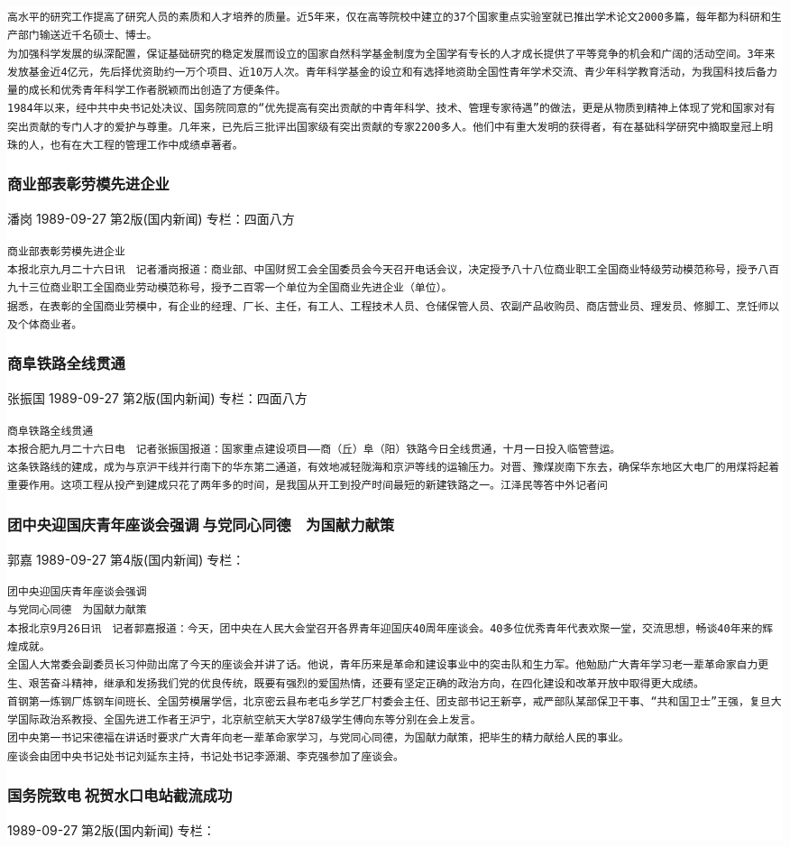     高水平的研究工作提高了研究人员的素质和人才培养的质量。近5年来，仅在高等院校中建立的37个国家重点实验室就已推出学术论文2000多篇，每年都为科研和生产部门输送近千名硕士、博士。
    为加强科学发展的纵深配置，保证基础研究的稳定发展而设立的国家自然科学基金制度为全国学有专长的人才成长提供了平等竞争的机会和广阔的活动空间。3年来发放基金近4亿元，先后择优资助约一万个项目、近10万人次。青年科学基金的设立和有选择地资助全国性青年学术交流、青少年科学教育活动，为我国科技后备力量的成长和优秀青年科学工作者脱颖而出创造了方便条件。
    1984年以来，经中共中央书记处决议、国务院同意的“优先提高有突出贡献的中青年科学、技术、管理专家待遇”的做法，更是从物质到精神上体现了党和国家对有突出贡献的专门人才的爱护与尊重。几年来，已先后三批评出国家级有突出贡献的专家2200多人。他们中有重大发明的获得者，有在基础科学研究中摘取皇冠上明珠的人，也有在大工程的管理工作中成绩卓著者。


### 商业部表彰劳模先进企业
潘岗
1989-09-27
第2版(国内新闻)
专栏：四面八方

    商业部表彰劳模先进企业
    本报北京九月二十六日讯　记者潘岗报道：商业部、中国财贸工会全国委员会今天召开电话会议，决定授予八十八位商业职工全国商业特级劳动模范称号，授予八百九十三位商业职工全国商业劳动模范称号，授予二百零一个单位为全国商业先进企业（单位）。
    据悉，在表彰的全国商业劳模中，有企业的经理、厂长、主任，有工人、工程技术人员、仓储保管人员、农副产品收购员、商店营业员、理发员、修脚工、烹饪师以及个体商业者。


### 商阜铁路全线贯通
张振国
1989-09-27
第2版(国内新闻)
专栏：四面八方

    商阜铁路全线贯通
    本报合肥九月二十六日电　记者张振国报道：国家重点建设项目——商（丘）阜（阳）铁路今日全线贯通，十月一日投入临管营运。
    这条铁路线的建成，成为与京沪干线并行南下的华东第二通道，有效地减轻陇海和京沪等线的运输压力。对晋、豫煤炭南下东去，确保华东地区大电厂的用煤将起着重要作用。这项工程从投产到建成只花了两年多的时间，是我国从开工到投产时间最短的新建铁路之一。江泽民等答中外记者问


### 团中央迎国庆青年座谈会强调  与党同心同德　为国献力献策
郭嘉
1989-09-27
第4版(国内新闻)
专栏：

    团中央迎国庆青年座谈会强调
    与党同心同德　为国献力献策
    本报北京9月26日讯　记者郭嘉报道：今天，团中央在人民大会堂召开各界青年迎国庆40周年座谈会。40多位优秀青年代表欢聚一堂，交流思想，畅谈40年来的辉煌成就。
    全国人大常委会副委员长习仲勋出席了今天的座谈会并讲了话。他说，青年历来是革命和建设事业中的突击队和生力军。他勉励广大青年学习老一辈革命家自力更生、艰苦奋斗精神，继承和发扬我们党的优良传统，既要有强烈的爱国热情，还要有坚定正确的政治方向，在四化建设和改革开放中取得更大成绩。
    首钢第一炼钢厂炼钢车间班长、全国劳模屠学信，北京密云县布老屯乡学艺厂村委会主任、团支部书记王新亭，戒严部队某部保卫干事、“共和国卫士”王强，复旦大学国际政治系教授、全国先进工作者王沪宁，北京航空航天大学87级学生傅向东等分别在会上发言。
    团中央第一书记宋德福在讲话时要求广大青年向老一辈革命家学习，与党同心同德，为国献力献策，把毕生的精力献给人民的事业。
    座谈会由团中央书记处书记刘延东主持，书记处书记李源潮、李克强参加了座谈会。


### 国务院致电  祝贺水口电站截流成功

1989-09-27
第2版(国内新闻)
专栏：

